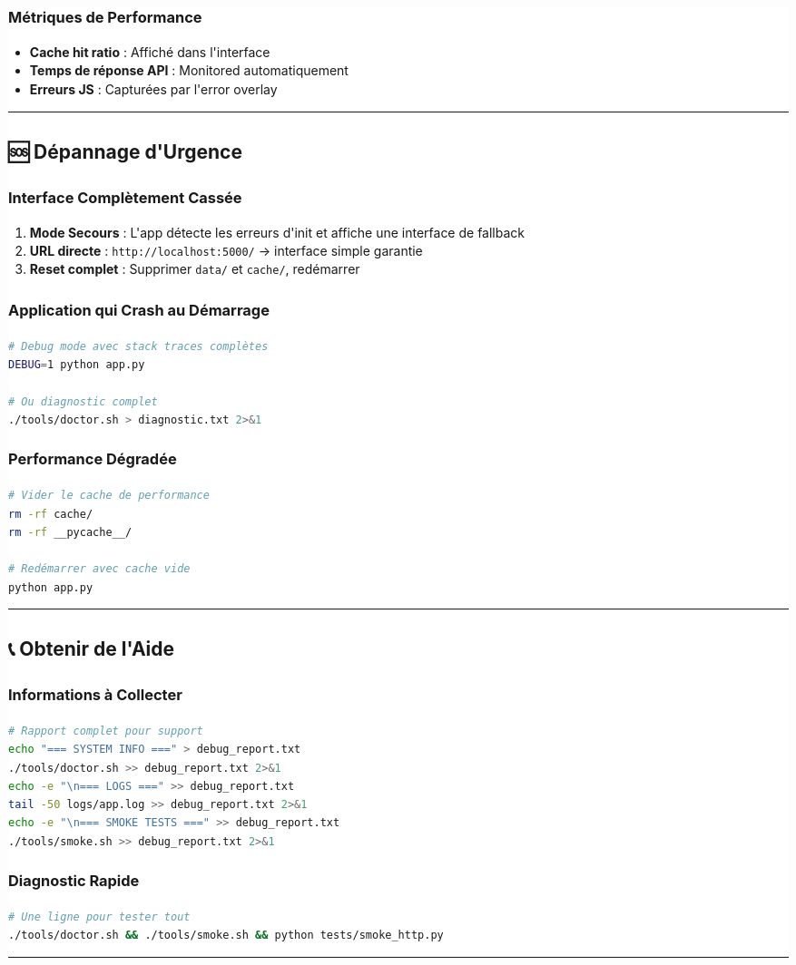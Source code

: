 ### Métriques de Performance
- **Cache hit ratio** : Affiché dans l'interface
- **Temps de réponse API** : Monitored automatiquement  
- **Erreurs JS** : Capturées par l'error overlay

---

## 🆘 Dépannage d'Urgence

### Interface Complètement Cassée
1. **Mode Secours** : L'app détecte les erreurs d'init et affiche une interface de fallback
2. **URL directe** : `http://localhost:5000/` → interface simple garantie
3. **Reset complet** : Supprimer `data/` et `cache/`, redémarrer

### Application qui Crash au Démarrage
```bash
# Debug mode avec stack traces complètes
DEBUG=1 python app.py

# Ou diagnostic complet
./tools/doctor.sh > diagnostic.txt 2>&1
```

### Performance Dégradée
```bash
# Vider le cache de performance
rm -rf cache/
rm -rf __pycache__/

# Redémarrer avec cache vide
python app.py
```

---

## 📞 Obtenir de l'Aide

### Informations à Collecter
```bash
# Rapport complet pour support
echo "=== SYSTEM INFO ===" > debug_report.txt
./tools/doctor.sh >> debug_report.txt 2>&1
echo -e "\n=== LOGS ===" >> debug_report.txt  
tail -50 logs/app.log >> debug_report.txt 2>&1
echo -e "\n=== SMOKE TESTS ===" >> debug_report.txt
./tools/smoke.sh >> debug_report.txt 2>&1
```

### Diagnostic Rapide
```bash
# Une ligne pour tester tout
./tools/doctor.sh && ./tools/smoke.sh && python tests/smoke_http.py
```

---